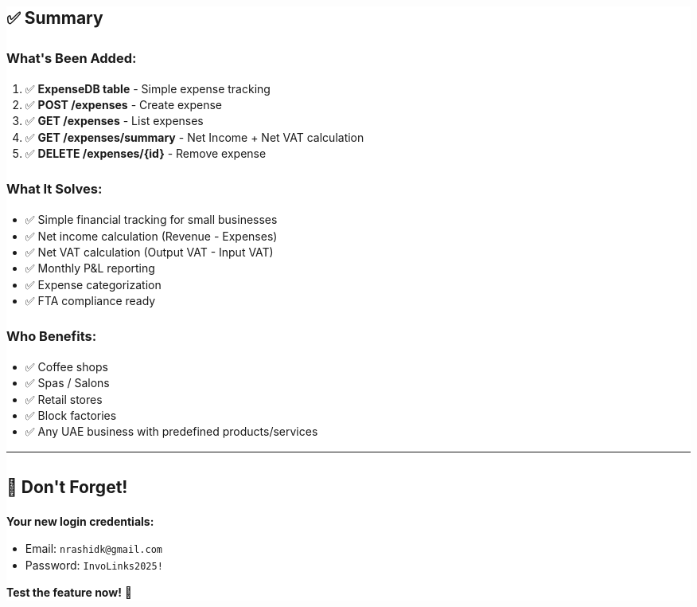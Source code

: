 ## ✅ **Summary**

### **What's Been Added:**
1. ✅ **ExpenseDB table** - Simple expense tracking
2. ✅ **POST /expenses** - Create expense
3. ✅ **GET /expenses** - List expenses
4. ✅ **GET /expenses/summary** - Net Income + Net VAT calculation
5. ✅ **DELETE /expenses/{id}** - Remove expense

### **What It Solves:**
- ✅ Simple financial tracking for small businesses
- ✅ Net income calculation (Revenue - Expenses)
- ✅ Net VAT calculation (Output VAT - Input VAT)
- ✅ Monthly P&L reporting
- ✅ Expense categorization
- ✅ FTA compliance ready

### **Who Benefits:**
- ✅ Coffee shops
- ✅ Spas / Salons
- ✅ Retail stores
- ✅ Block factories
- ✅ Any UAE business with predefined products/services

---

## 🔐 **Don't Forget!**

**Your new login credentials:**
- Email: `nrashidk@gmail.com`
- Password: `InvoLinks2025!`

**Test the feature now!** 🚀
